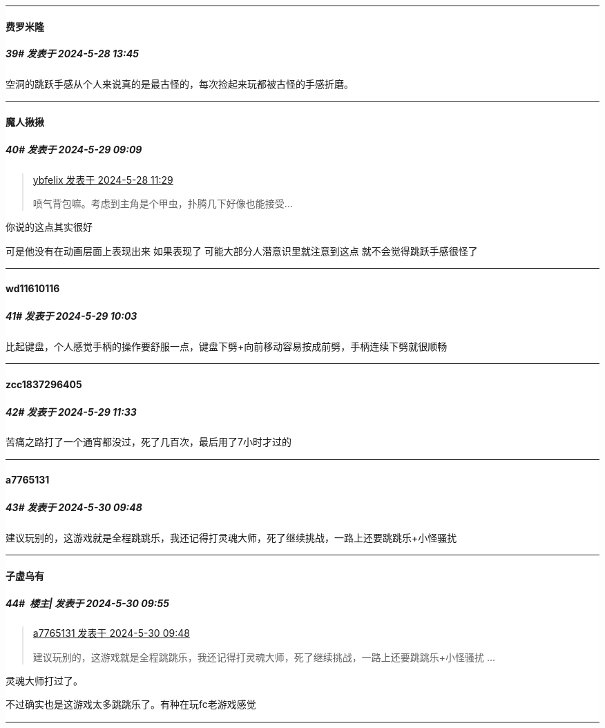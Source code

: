 *****

####  费罗米隆  
##### 39#       发表于 2024-5-28 13:45

空洞的跳跃手感从个人来说真的是最古怪的，每次捡起来玩都被古怪的手感折磨。

*****

####  魔人揪揪  
##### 40#       发表于 2024-5-29 09:09

<blockquote><a href="httphttps://bbs.saraba1st.com/2b/forum.php?mod=redirect&amp;goto=findpost&amp;pid=65028951&amp;ptid=2184739" target="_blank">ybfelix 发表于 2024-5-28 11:29</a>

喷气背包嘛。考虑到主角是个甲虫，扑腾几下好像也能接受…</blockquote>
你说的这点其实很好

可是他没有在动画层面上表现出来 如果表现了 可能大部分人潜意识里就注意到这点 就不会觉得跳跃手感很怪了


*****

####  wd11610116  
##### 41#       发表于 2024-5-29 10:03

比起键盘，个人感觉手柄的操作要舒服一点，键盘下劈+向前移动容易按成前劈，手柄连续下劈就很顺畅

*****

####  zcc1837296405  
##### 42#       发表于 2024-5-29 11:33

苦痛之路打了一个通宵都没过，死了几百次，最后用了7小时才过的

*****

####  a7765131  
##### 43#       发表于 2024-5-30 09:48

建议玩别的，这游戏就是全程跳跳乐，我还记得打灵魂大师，死了继续挑战，一路上还要跳跳乐+小怪骚扰

*****

####  子虚乌有  
##### 44#         楼主| 发表于 2024-5-30 09:55

<blockquote><a href="httphttps://bbs.saraba1st.com/2b/forum.php?mod=redirect&amp;goto=findpost&amp;pid=65052502&amp;ptid=2184739" target="_blank">a7765131 发表于 2024-5-30 09:48</a>

建议玩别的，这游戏就是全程跳跳乐，我还记得打灵魂大师，死了继续挑战，一路上还要跳跳乐+小怪骚扰 ...</blockquote>
灵魂大师打过了。

不过确实也是这游戏太多跳跳乐了。有种在玩fc老游戏感觉

*****
